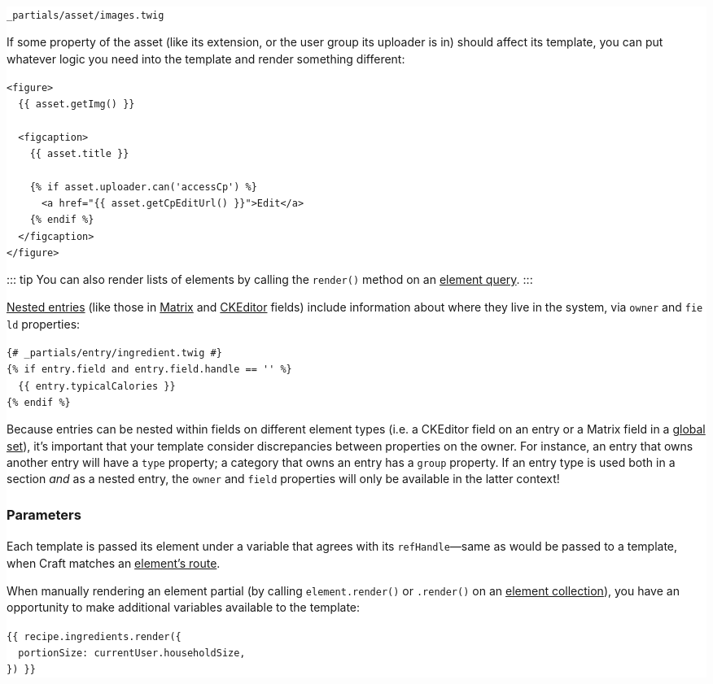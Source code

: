 ```
_partials/asset/images.twig
```

If some property of the asset (like its extension, or the user group its uploader is in) should affect its template, you can put whatever logic you need into the template and render something different:

```twig
<figure>
  {{ asset.getImg() }}

  <figcaption>
    {{ asset.title }}

    {% if asset.uploader.can('accessCp') %}
      <a href="{{ asset.getCpEditUrl() }}">Edit</a>
    {% endif %}
  </figcaption>
</figure>
```

::: tip
You can also render lists of elements by calling the `render()` method on an [element query](../development/element-queries.md).
:::

[Nested entries](../reference/element-types/entries.md#nested-entries) (like those in [Matrix](../reference/field-types/matrix.md) and [CKEditor](plugin:ckeditor) fields) include information about where they live in the system, via `owner` and `field` properties:

```twig
{# _partials/entry/ingredient.twig #}
{% if entry.field and entry.field.handle == '' %}
  {{ entry.typicalCalories }}
{% endif %}
```

Because entries can be nested within fields on different element types (i.e. a CKEditor field on an entry or a Matrix field in a [global set](../reference/element-types/globals.md)), it’s important that your template consider discrepancies between properties on the owner. For instance, an entry that owns another entry will have a `type` property; a category that owns an entry has a `group` property. If an entry type is used both in a section _and_ as a nested entry, the `owner` and `field` properties will only be available in the latter context!

### Parameters

Each template is passed its element under a variable that agrees with its `refHandle`—same as would be passed to a template, when Craft matches an [element’s route](routing.md).

When manually rendering an element partial (by calling `element.render()` or `.render()` on an [element collection](../development/collections.md#element-collections)), you have an opportunity to make additional variables available to the template:

```twig
{{ recipe.ingredients.render({
  portionSize: currentUser.householdSize,
}) }}
```
